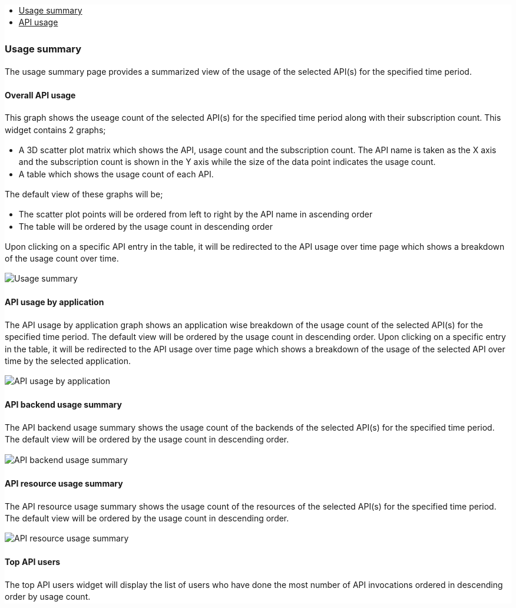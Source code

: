 -   [Usage summary]({{base_path}}/learn/analytics/viewing-api-statistics/business-analytics-dashboard/#usage-summary)
-   [API usage]({{base_path}}/learn/analytics/viewing-api-statistics/business-analytics-dashboard/#api-usage)

### Usage summary
The usage summary page provides a summarized view of the usage of the selected API(s) for the specified time period.

#### Overall API usage
This graph shows the useage count of the selected API(s) for the specified time period along with their subscription count. This widget contains 2 graphs;

- A 3D scatter plot matrix which shows the API, usage count and the subscription count. The API name is taken as the X axis and the subscription count is shown in the Y axis while the size of the data point indicates the usage count.
- A table which shows the usage count of each API.

The default view of these graphs will be;

- The scatter plot points will be ordered from left to right by the API name in ascending order
- The table will be ordered by the usage count in descending order

Upon clicking on a specific API entry in the table, it will be redirected to the API usage over time page which shows a breakdown of the usage count over time.

![Usage summary]({{base_path}}/assets/img/learn/analytics/analytics_overall_api_usage_widget.png)


#### API usage by application
The API usage by application graph shows an application wise breakdown of the usage count of the selected API(s) for the specified time period. The default view will be ordered by the usage count in descending order. Upon clicking on a specific entry in the table, it will be redirected to the API usage over time page which shows a breakdown of the usage of the selected API over time by the selected application.

![API usage by application]({{base_path}}/assets/img/learn/analytics/analytics_api_usage_by_app_widget.png)


#### API backend usage summary
The API backend usage summary shows the usage count of the backends of the selected API(s)  for the specified time period. The default view will be ordered by the usage count in descending order. 

![API backend usage summary]({{base_path}}/assets/img/learn/analytics/analytics_api_backend_usage_widget.png)


#### API resource usage summary
The API resource usage summary shows the usage count of the resources of the selected API(s) for the specified time period. The default view will be ordered by the usage count in descending order. 

![API resource usage summary]({{base_path}}/assets/img/learn/analytics/analytics_api_resource_usage_widget.png)

#### Top API users 
The top API users widget will display the list of users who have done the most number of API invocations ordered in descending order by usage count.
